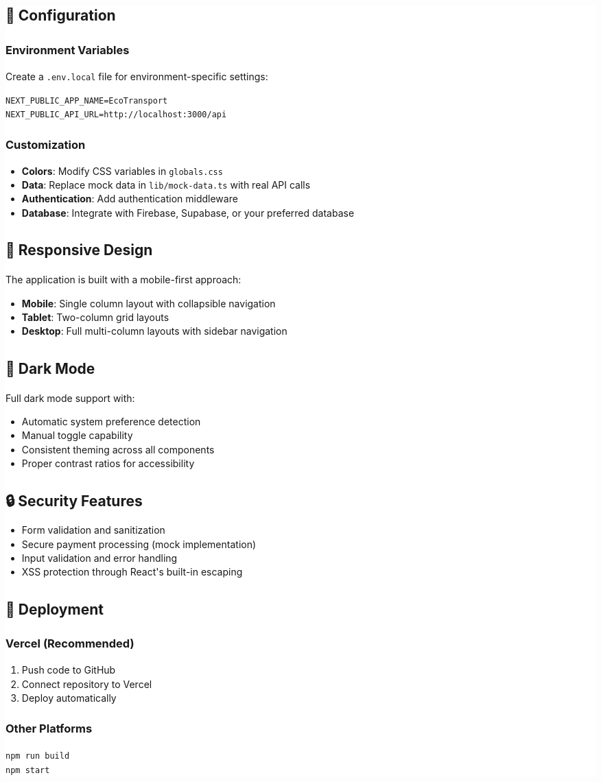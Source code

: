 ## 🔧 Configuration

### Environment Variables
Create a `.env.local` file for environment-specific settings:

```env
NEXT_PUBLIC_APP_NAME=EcoTransport
NEXT_PUBLIC_API_URL=http://localhost:3000/api
```

### Customization
- **Colors**: Modify CSS variables in `globals.css`
- **Data**: Replace mock data in `lib/mock-data.ts` with real API calls
- **Authentication**: Add authentication middleware
- **Database**: Integrate with Firebase, Supabase, or your preferred database

## 📱 Responsive Design

The application is built with a mobile-first approach:

- **Mobile**: Single column layout with collapsible navigation
- **Tablet**: Two-column grid layouts
- **Desktop**: Full multi-column layouts with sidebar navigation

## 🌙 Dark Mode

Full dark mode support with:
- Automatic system preference detection
- Manual toggle capability
- Consistent theming across all components
- Proper contrast ratios for accessibility

## 🔒 Security Features

- Form validation and sanitization
- Secure payment processing (mock implementation)
- Input validation and error handling
- XSS protection through React's built-in escaping

## 🚀 Deployment

### Vercel (Recommended)
1. Push code to GitHub
2. Connect repository to Vercel
3. Deploy automatically

### Other Platforms
```bash
npm run build
npm start
```
